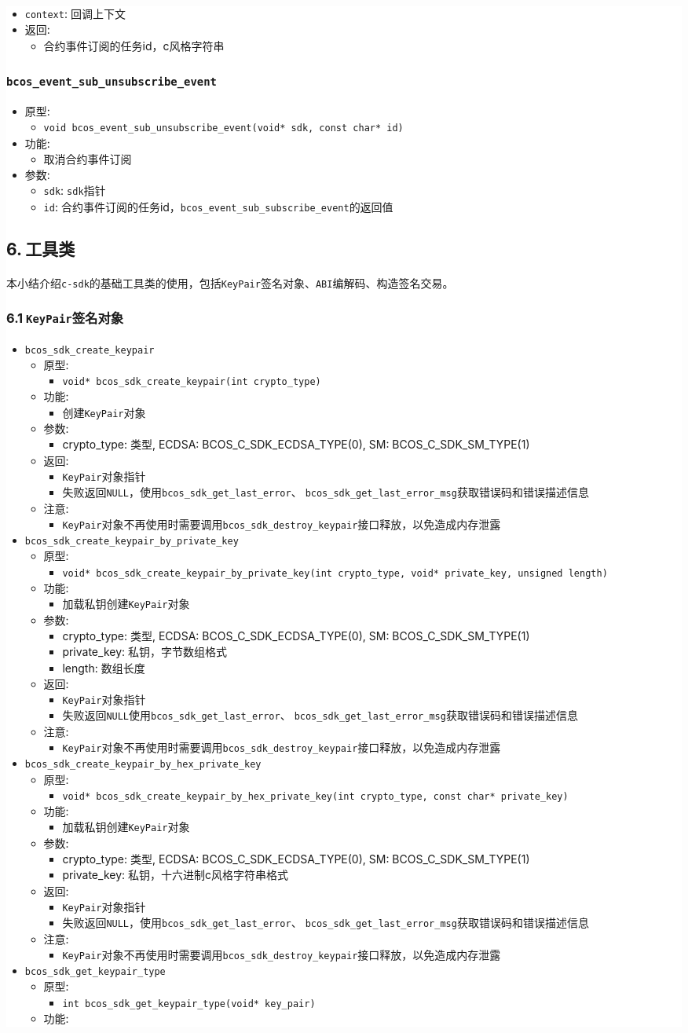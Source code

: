   - `context`: 回调上下文
- 返回:
  - 合约事件订阅的任务id，c风格字符串

### `bcos_event_sub_unsubscribe_event`

- 原型:
  - `void bcos_event_sub_unsubscribe_event(void* sdk, const char* id)`
- 功能:
  - 取消合约事件订阅
- 参数:
  - `sdk`: `sdk`指针
  - `id`: 合约事件订阅的任务id，`bcos_event_sub_subscribe_event`的返回值

## 6. 工具类

本小结介绍`c-sdk`的基础工具类的使用，包括`KeyPair`签名对象、`ABI`编解码、构造签名交易。

### 6.1 `KeyPair`签名对象

- `bcos_sdk_create_keypair`
  - 原型:
    - `void* bcos_sdk_create_keypair(int crypto_type)`
  - 功能:
    - 创建`KeyPair`对象
  - 参数:
    - crypto_type: 类型, ECDSA: BCOS_C_SDK_ECDSA_TYPE(0), SM: BCOS_C_SDK_SM_TYPE(1)
  - 返回:
    - `KeyPair`对象指针
    - 失败返回`NULL`，使用`bcos_sdk_get_last_error`、 `bcos_sdk_get_last_error_msg`获取错误码和错误描述信息
  - 注意:
    - `KeyPair`对象不再使用时需要调用`bcos_sdk_destroy_keypair`接口释放，以免造成内存泄露
- `bcos_sdk_create_keypair_by_private_key`
  - 原型:
    - `void* bcos_sdk_create_keypair_by_private_key(int crypto_type, void* private_key, unsigned length)`
  - 功能:
    - 加载私钥创建`KeyPair`对象
  - 参数:
    - crypto_type: 类型, ECDSA: BCOS_C_SDK_ECDSA_TYPE(0), SM: BCOS_C_SDK_SM_TYPE(1)
    - private_key: 私钥，字节数组格式
    - length: 数组长度
  - 返回:
    - `KeyPair`对象指针
    - 失败返回`NULL`使用`bcos_sdk_get_last_error`、 `bcos_sdk_get_last_error_msg`获取错误码和错误描述信息
  - 注意:
    - `KeyPair`对象不再使用时需要调用`bcos_sdk_destroy_keypair`接口释放，以免造成内存泄露
- `bcos_sdk_create_keypair_by_hex_private_key`
  - 原型:
    - `void* bcos_sdk_create_keypair_by_hex_private_key(int crypto_type, const char* private_key)`
  - 功能:
    - 加载私钥创建`KeyPair`对象
  - 参数:
    - crypto_type: 类型, ECDSA: BCOS_C_SDK_ECDSA_TYPE(0), SM: BCOS_C_SDK_SM_TYPE(1)
    - private_key: 私钥，十六进制c风格字符串格式
  - 返回:
    - `KeyPair`对象指针
    - 失败返回`NULL`，使用`bcos_sdk_get_last_error`、 `bcos_sdk_get_last_error_msg`获取错误码和错误描述信息
  - 注意:
    - `KeyPair`对象不再使用时需要调用`bcos_sdk_destroy_keypair`接口释放，以免造成内存泄露
- `bcos_sdk_get_keypair_type`
  - 原型:
    - `int bcos_sdk_get_keypair_type(void* key_pair)`
  - 功能: